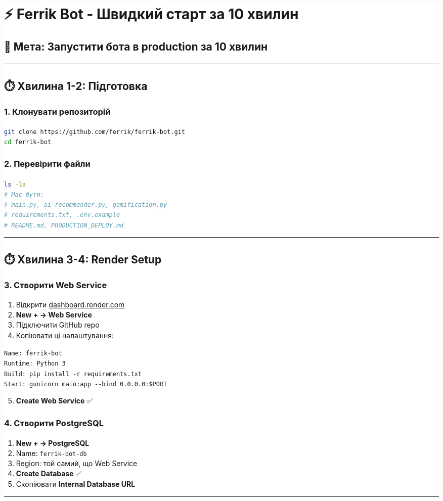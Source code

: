 # ⚡ Ferrik Bot - Швидкий старт за 10 хвилин

## 🎯 Мета: Запустити бота в production за 10 хвилин

---

## ⏱️ Хвилина 1-2: Підготовка

### 1. Клонувати репозиторій

```bash
git clone https://github.com/ferrik/ferrik-bot.git
cd ferrik-bot
```

### 2. Перевірити файли

```bash
ls -la
# Має бути:
# main.py, ai_recommender.py, gamification.py
# requirements.txt, .env.example
# README.md, PRODUCTION_DEPLOY.md
```

---

## ⏱️ Хвилина 3-4: Render Setup

### 3. Створити Web Service

1. Відкрити [dashboard.render.com](https://dashboard.render.com)
2. **New + → Web Service**
3. Підключити GitHub repo
4. Копіювати ці налаштування:

```
Name: ferrik-bot
Runtime: Python 3
Build: pip install -r requirements.txt
Start: gunicorn main:app --bind 0.0.0.0:$PORT
```

5. **Create Web Service** ✅

### 4. Створити PostgreSQL

1. **New + → PostgreSQL**
2. Name: `ferrik-bot-db`
3. Region: той самий, що Web Service
4. **Create Database** ✅
5. Скопіювати **Internal Database URL**

---